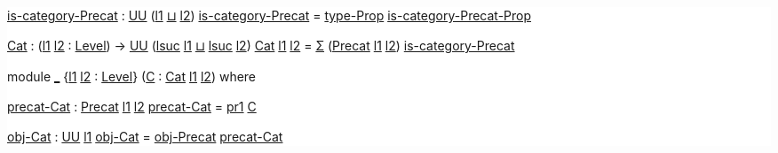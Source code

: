   <a id="6622" href="categories.categories.html#6622" class="Function">is-category-Precat</a> <a id="6641" class="Symbol">:</a> <a id="6643" href="Agda.Primitive.html#326" class="Primitive">UU</a> <a id="6646" class="Symbol">(</a><a id="6647" href="categories.categories.html#2627" class="Bound">l1</a> <a id="6650" href="Agda.Primitive.html#810" class="Primitive Operator">⊔</a> <a id="6652" href="categories.categories.html#2630" class="Bound">l2</a><a id="6654" class="Symbol">)</a>
  <a id="6658" href="categories.categories.html#6622" class="Function">is-category-Precat</a> <a id="6677" class="Symbol">=</a> <a id="6679" href="foundation-core.propositions.html#1424" class="Function">type-Prop</a> <a id="6689" href="categories.categories.html#6450" class="Function">is-category-Precat-Prop</a>

<a id="Cat"></a><a id="6714" href="categories.categories.html#6714" class="Function">Cat</a> <a id="6718" class="Symbol">:</a> <a id="6720" class="Symbol">(</a><a id="6721" href="categories.categories.html#6721" class="Bound">l1</a> <a id="6724" href="categories.categories.html#6724" class="Bound">l2</a> <a id="6727" class="Symbol">:</a> <a id="6729" href="Agda.Primitive.html#597" class="Postulate">Level</a><a id="6734" class="Symbol">)</a> <a id="6736" class="Symbol">→</a> <a id="6738" href="Agda.Primitive.html#326" class="Primitive">UU</a> <a id="6741" class="Symbol">(</a><a id="6742" href="Agda.Primitive.html#780" class="Primitive">lsuc</a> <a id="6747" href="categories.categories.html#6721" class="Bound">l1</a> <a id="6750" href="Agda.Primitive.html#810" class="Primitive Operator">⊔</a> <a id="6752" href="Agda.Primitive.html#780" class="Primitive">lsuc</a> <a id="6757" href="categories.categories.html#6724" class="Bound">l2</a><a id="6759" class="Symbol">)</a>
<a id="6761" href="categories.categories.html#6714" class="Function">Cat</a> <a id="6765" href="categories.categories.html#6765" class="Bound">l1</a> <a id="6768" href="categories.categories.html#6768" class="Bound">l2</a> <a id="6771" class="Symbol">=</a> <a id="6773" href="foundation-core.dependent-pair-types.html#502" class="Record">Σ</a> <a id="6775" class="Symbol">(</a><a id="6776" href="categories.categories.html#2361" class="Function">Precat</a> <a id="6783" href="categories.categories.html#6765" class="Bound">l1</a> <a id="6786" href="categories.categories.html#6768" class="Bound">l2</a><a id="6788" class="Symbol">)</a> <a id="6790" href="categories.categories.html#6622" class="Function">is-category-Precat</a>

<a id="6810" class="Keyword">module</a> <a id="6817" href="categories.categories.html#6817" class="Module">_</a>
  <a id="6821" class="Symbol">{</a><a id="6822" href="categories.categories.html#6822" class="Bound">l1</a> <a id="6825" href="categories.categories.html#6825" class="Bound">l2</a> <a id="6828" class="Symbol">:</a> <a id="6830" href="Agda.Primitive.html#597" class="Postulate">Level</a><a id="6835" class="Symbol">}</a> <a id="6837" class="Symbol">(</a><a id="6838" href="categories.categories.html#6838" class="Bound">C</a> <a id="6840" class="Symbol">:</a> <a id="6842" href="categories.categories.html#6714" class="Function">Cat</a> <a id="6846" href="categories.categories.html#6822" class="Bound">l1</a> <a id="6849" href="categories.categories.html#6825" class="Bound">l2</a><a id="6851" class="Symbol">)</a>
  <a id="6855" class="Keyword">where</a>

  <a id="6864" href="categories.categories.html#6864" class="Function">precat-Cat</a> <a id="6875" class="Symbol">:</a> <a id="6877" href="categories.categories.html#2361" class="Function">Precat</a> <a id="6884" href="categories.categories.html#6822" class="Bound">l1</a> <a id="6887" href="categories.categories.html#6825" class="Bound">l2</a>
  <a id="6892" href="categories.categories.html#6864" class="Function">precat-Cat</a> <a id="6903" class="Symbol">=</a> <a id="6905" href="foundation-core.dependent-pair-types.html#592" class="Field">pr1</a> <a id="6909" href="categories.categories.html#6838" class="Bound">C</a>

  <a id="6914" href="categories.categories.html#6914" class="Function">obj-Cat</a> <a id="6922" class="Symbol">:</a> <a id="6924" href="Agda.Primitive.html#326" class="Primitive">UU</a> <a id="6927" href="categories.categories.html#6822" class="Bound">l1</a>
  <a id="6932" href="categories.categories.html#6914" class="Function">obj-Cat</a> <a id="6940" class="Symbol">=</a> <a id="6942" href="categories.categories.html#2674" class="Function">obj-Precat</a> <a id="6953" href="categories.categories.html#6864" class="Function">precat-Cat</a>
